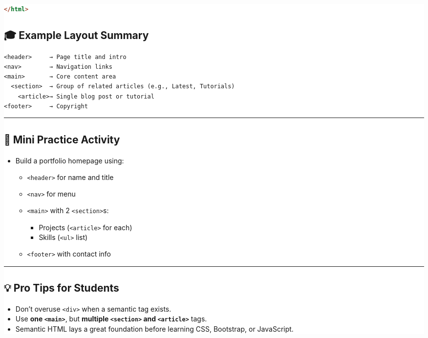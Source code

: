 ```html
</html>
```

## 🎓 Example Layout Summary

```plaintext
<header>     → Page title and intro
<nav>        → Navigation links
<main>       → Core content area
  <section>  → Group of related articles (e.g., Latest, Tutorials)
    <article>→ Single blog post or tutorial
<footer>     → Copyright
```

---

## 🧪 Mini Practice Activity

- Build a portfolio homepage using:

  - `<header>` for name and title
  - `<nav>` for menu
  - `<main>` with 2 `<section>`s:

    - Projects (`<article>` for each)
    - Skills (`<ul>` list)

  - `<footer>` with contact info

---

## 💡 Pro Tips for Students

- Don’t overuse `<div>` when a semantic tag exists.
- Use **one `<main>`**, but **multiple `<section>` and `<article>`** tags.
- Semantic HTML lays a great foundation before learning CSS, Bootstrap, or JavaScript.
